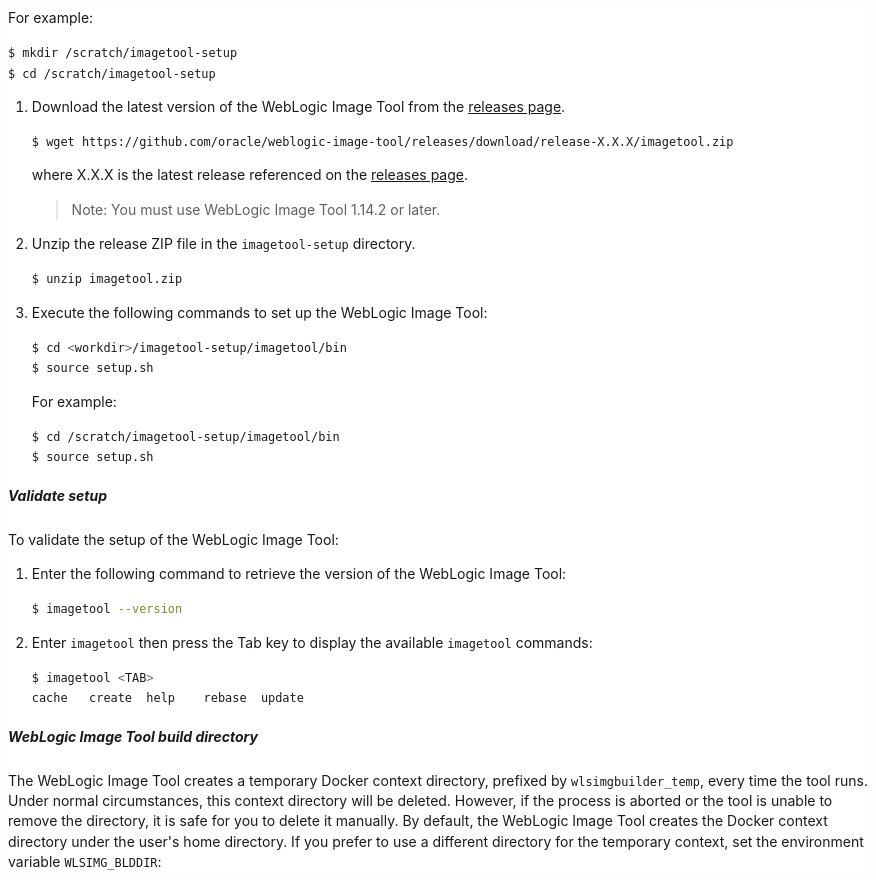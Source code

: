   For example:

   ```bash
   $ mkdir /scratch/imagetool-setup
   $ cd /scratch/imagetool-setup
   ```
1. Download the latest version of the WebLogic Image Tool from the [releases page](https://github.com/oracle/weblogic-image-tool/releases/latest).

   ```bash
   $ wget https://github.com/oracle/weblogic-image-tool/releases/download/release-X.X.X/imagetool.zip
   ```
	
   where X.X.X is the latest release referenced on the [releases page](https://github.com/oracle/weblogic-image-tool/releases/latest).
	
   >Note: You must use WebLogic Image Tool 1.14.2 or later.

	
1. Unzip the release ZIP file in the `imagetool-setup` directory.

   ```bash
   $ unzip imagetool.zip
   ````
 
1. Execute the following commands to set up the WebLogic Image Tool:

   ```bash
   $ cd <workdir>/imagetool-setup/imagetool/bin
   $ source setup.sh
   ```
	
   For example:
	
   ```bash
   $ cd /scratch/imagetool-setup/imagetool/bin
   $ source setup.sh
   ```

##### Validate setup
To validate the setup of the WebLogic Image Tool:

1. Enter the following command to retrieve the version of the WebLogic Image Tool:

   ``` bash
   $ imagetool --version
   ```

1. Enter `imagetool` then press the Tab key to display the available `imagetool` commands:

   ``` bash
   $ imagetool <TAB>
   cache   create  help    rebase  update
   ```

##### WebLogic Image Tool build directory

The WebLogic Image Tool creates a temporary Docker context directory, prefixed by `wlsimgbuilder_temp`, every time the tool runs. Under normal circumstances, this context directory will be deleted. However, if the process is aborted or the tool is unable to remove the directory, it is safe for you to delete it manually. By default, the WebLogic Image Tool creates the Docker context directory under the user's home directory. If you prefer to use a different directory for the temporary context, set the environment variable `WLSIMG_BLDDIR`:
